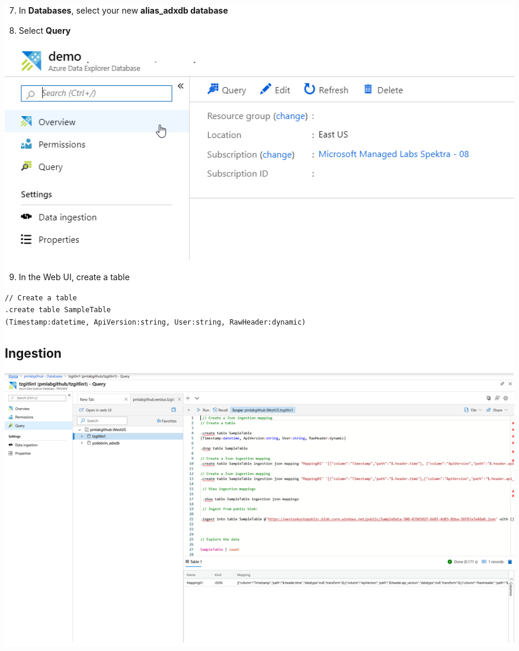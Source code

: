  7. In **Databases**, select your new **alias_adxdb database**
 
 8. Select **Query**
 
   ![writing Query fo the data ingestion section.](media/image07.png)
   
 9. In the Web UI, create a table 
  ```
  // Create a table
  .create table SampleTable
  (Timestamp:datetime, ApiVersion:string, User:string, RawHeader:dynamic)
```  

## Ingestion

  
   ![Writing Query for data ingestion mapping etc.](media/image08.png)
  
